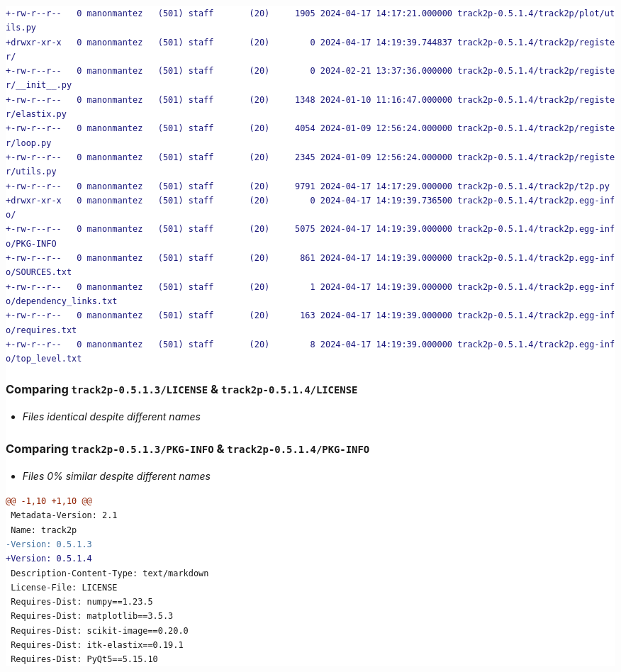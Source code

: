 ```diff
+-rw-r--r--   0 manonmantez   (501) staff       (20)     1905 2024-04-17 14:17:21.000000 track2p-0.5.1.4/track2p/plot/utils.py
+drwxr-xr-x   0 manonmantez   (501) staff       (20)        0 2024-04-17 14:19:39.744837 track2p-0.5.1.4/track2p/register/
+-rw-r--r--   0 manonmantez   (501) staff       (20)        0 2024-02-21 13:37:36.000000 track2p-0.5.1.4/track2p/register/__init__.py
+-rw-r--r--   0 manonmantez   (501) staff       (20)     1348 2024-01-10 11:16:47.000000 track2p-0.5.1.4/track2p/register/elastix.py
+-rw-r--r--   0 manonmantez   (501) staff       (20)     4054 2024-01-09 12:56:24.000000 track2p-0.5.1.4/track2p/register/loop.py
+-rw-r--r--   0 manonmantez   (501) staff       (20)     2345 2024-01-09 12:56:24.000000 track2p-0.5.1.4/track2p/register/utils.py
+-rw-r--r--   0 manonmantez   (501) staff       (20)     9791 2024-04-17 14:17:29.000000 track2p-0.5.1.4/track2p/t2p.py
+drwxr-xr-x   0 manonmantez   (501) staff       (20)        0 2024-04-17 14:19:39.736500 track2p-0.5.1.4/track2p.egg-info/
+-rw-r--r--   0 manonmantez   (501) staff       (20)     5075 2024-04-17 14:19:39.000000 track2p-0.5.1.4/track2p.egg-info/PKG-INFO
+-rw-r--r--   0 manonmantez   (501) staff       (20)      861 2024-04-17 14:19:39.000000 track2p-0.5.1.4/track2p.egg-info/SOURCES.txt
+-rw-r--r--   0 manonmantez   (501) staff       (20)        1 2024-04-17 14:19:39.000000 track2p-0.5.1.4/track2p.egg-info/dependency_links.txt
+-rw-r--r--   0 manonmantez   (501) staff       (20)      163 2024-04-17 14:19:39.000000 track2p-0.5.1.4/track2p.egg-info/requires.txt
+-rw-r--r--   0 manonmantez   (501) staff       (20)        8 2024-04-17 14:19:39.000000 track2p-0.5.1.4/track2p.egg-info/top_level.txt
```

### Comparing `track2p-0.5.1.3/LICENSE` & `track2p-0.5.1.4/LICENSE`

 * *Files identical despite different names*

### Comparing `track2p-0.5.1.3/PKG-INFO` & `track2p-0.5.1.4/PKG-INFO`

 * *Files 0% similar despite different names*

```diff
@@ -1,10 +1,10 @@
 Metadata-Version: 2.1
 Name: track2p
-Version: 0.5.1.3
+Version: 0.5.1.4
 Description-Content-Type: text/markdown
 License-File: LICENSE
 Requires-Dist: numpy==1.23.5
 Requires-Dist: matplotlib==3.5.3
 Requires-Dist: scikit-image==0.20.0
 Requires-Dist: itk-elastix==0.19.1
 Requires-Dist: PyQt5==5.15.10
```
